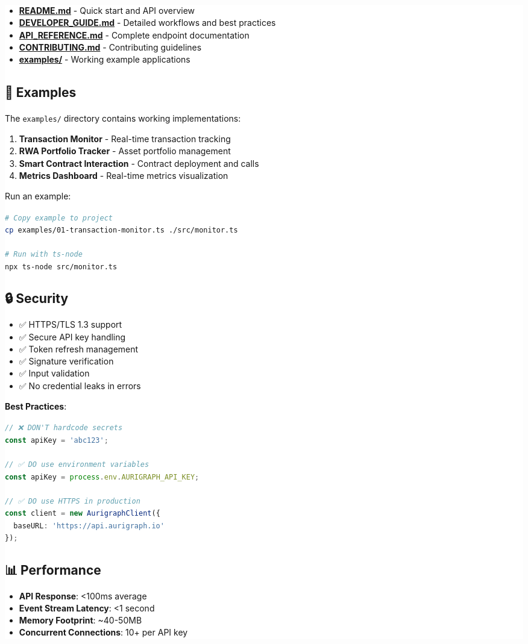 - **[README.md](./README.md)** - Quick start and API overview
- **[DEVELOPER_GUIDE.md](./docs/DEVELOPER_GUIDE.md)** - Detailed workflows and best practices
- **[API_REFERENCE.md](./docs/API_REFERENCE.md)** - Complete endpoint documentation
- **[CONTRIBUTING.md](./CONTRIBUTING.md)** - Contributing guidelines
- **[examples/](./examples)** - Working example applications

## 📂 Examples

The `examples/` directory contains working implementations:

1. **Transaction Monitor** - Real-time transaction tracking
2. **RWA Portfolio Tracker** - Asset portfolio management
3. **Smart Contract Interaction** - Contract deployment and calls
4. **Metrics Dashboard** - Real-time metrics visualization

Run an example:

```bash
# Copy example to project
cp examples/01-transaction-monitor.ts ./src/monitor.ts

# Run with ts-node
npx ts-node src/monitor.ts
```

## 🔒 Security

- ✅ HTTPS/TLS 1.3 support
- ✅ Secure API key handling
- ✅ Token refresh management
- ✅ Signature verification
- ✅ Input validation
- ✅ No credential leaks in errors

**Best Practices**:

```typescript
// ❌ DON'T hardcode secrets
const apiKey = 'abc123';

// ✅ DO use environment variables
const apiKey = process.env.AURIGRAPH_API_KEY;

// ✅ DO use HTTPS in production
const client = new AurigraphClient({
  baseURL: 'https://api.aurigraph.io'
});
```

## 📊 Performance

- **API Response**: <100ms average
- **Event Stream Latency**: <1 second
- **Memory Footprint**: ~40-50MB
- **Concurrent Connections**: 10+ per API key
